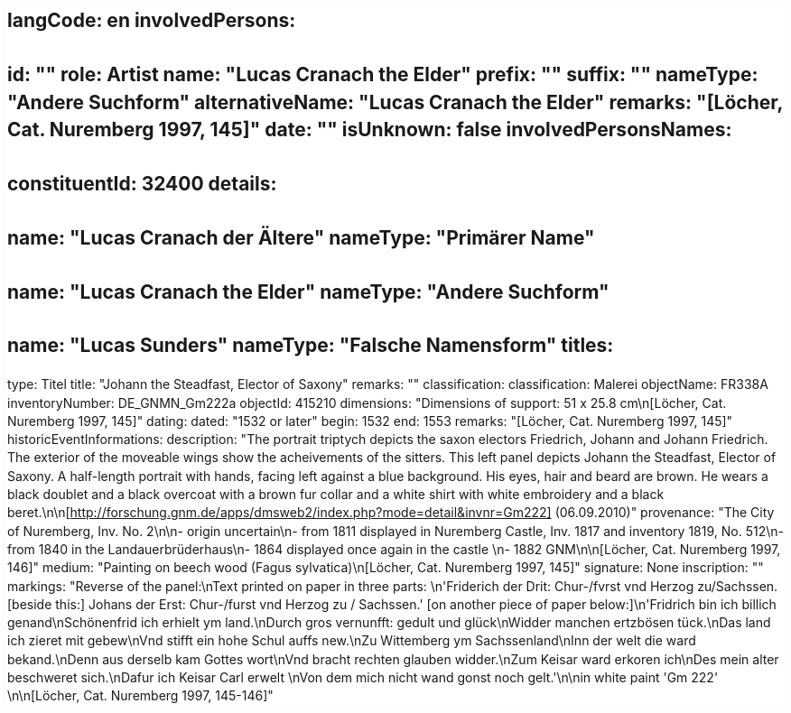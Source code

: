 langCode: en
involvedPersons: 
 - 
   id: ""
  role: Artist
  name: "Lucas Cranach the Elder"
  prefix: ""
  suffix: ""
  nameType: "Andere Suchform"
  alternativeName: "Lucas Cranach the Elder"
  remarks: "[Löcher, Cat. Nuremberg 1997, 145]"
  date: ""
  isUnknown: false
involvedPersonsNames: 
 - 
   constituentId: 32400
  details: 
   - 
   name: "Lucas Cranach der Ältere"
    nameType: "Primärer Name"
   - 
   name: "Lucas Cranach the Elder"
    nameType: "Andere Suchform"
   - 
   name: "Lucas Sunders"
    nameType: "Falsche Namensform"
titles: 
 - 
   type: Titel
  title: "Johann the Steadfast, Elector of Saxony"
  remarks: ""
classification: 
 classification: Malerei
objectName: FR338A
inventoryNumber: DE_GNMN_Gm222a
objectId: 415210
dimensions: "Dimensions of support: 51 x 25.8 cm\n[Löcher, Cat. Nuremberg 1997, 145]"
dating: 
 dated: "1532 or later"
 begin: 1532
 end: 1553
 remarks: "[Löcher, Cat. Nuremberg 1997, 145]"
 historicEventInformations: 
description: "The portrait triptych depicts the saxon electors Friedrich, Johann and Johann Friedrich. The exterior of the moveable wings show the acheivements of the sitters. This left panel depicts Johann the Steadfast, Elector of Saxony. A half-length portrait with hands, facing left against a blue background. His eyes, hair and beard are brown. He wears a black doublet and a black overcoat with a brown fur collar and a white shirt with white embroidery and a black beret.\n\n[http://forschung.gnm.de/apps/dmsweb2/index.php?mode=detail&invnr=Gm222] (06.09.2010)"
provenance: "The City of Nuremberg, Inv. No. 2\n\n- origin uncertain\n- from 1811 displayed in Nuremberg Castle, Inv. 1817 and inventory 1819, No. 512\n- from 1840 in the Landauerbrüderhaus\n- 1864 displayed once again in the castle \n- 1882 GNM\n\n[Löcher, Cat. Nuremberg 1997, 146]"
medium: "Painting on beech wood (Fagus sylvatica)\n[Löcher, Cat. Nuremberg 1997, 145]"
signature: None
inscription: ""
markings: "Reverse of the panel:\nText printed on paper in three parts: \n'Friderich der Drit: Chur-/fvrst vnd Herzog zu/Sachssen. [beside this:] Johans der Erst: Chur-/furst vnd Herzog zu / Sachssen.' [on another piece of paper below:]\n'Fridrich bin ich billich genand\nSchönenfrid ich erhielt ym land.\nDurch gros vernunfft: gedult und glück\nWidder manchen ertzbösen tück.\nDas land ich zieret mit gebew\nVnd stifft ein hohe Schul auffs new.\nZu Wittemberg ym Sachssenland\nInn der welt die ward bekand.\nDenn aus derselb kam Gottes wort\nVnd bracht rechten glauben widder.\nZum Keisar ward erkoren ich\nDes mein alter beschweret sich.\nDafur ich Keisar Carl erwelt \nVon dem mich nicht wand gonst noch gelt.'\n\nin white paint 'Gm 222' \n\n[Löcher, Cat. Nuremberg 1997, 145-146]"